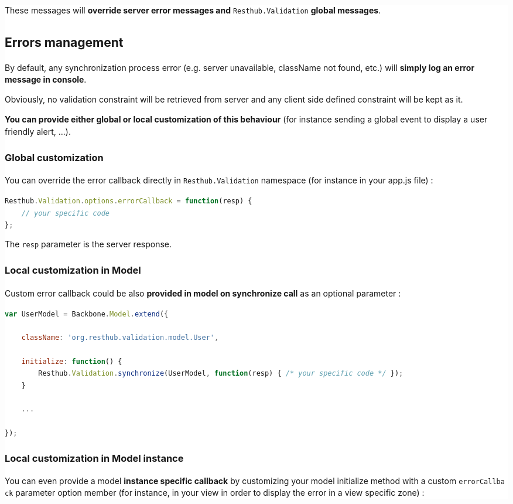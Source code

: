 These messages will **override server error messages and** `Resthub.Validation` **global messages**.

<a name="errors"></a>

## Errors management

By default, any synchronization process error (e.g. server unavailable, className not found, etc.) will
**simply log an error message in console**.

Obviously, no validation constraint will be retrieved from server and any client side defined constraint will be kept
as it.

**You can provide either global or local customization of this behaviour** (for instance sending a global event
to display a user friendly alert, ...).


### Global customization


You can override the error callback directly in `Resthub.Validation` namespace (for instance in your app.js file) :

```javascript
Resthub.Validation.options.errorCallback = function(resp) {
    // your specific code
};
```

The `resp` parameter is the server response.

<h3 id="toc_42" class="clickable-header">Local customization in Model</h3>

Custom error callback could be also **provided in model on synchronize call** as an optional parameter :

```javascript
var UserModel = Backbone.Model.extend({

    className: 'org.resthub.validation.model.User',

    initialize: function() {
        Resthub.Validation.synchronize(UserModel, function(resp) { /* your specific code */ });
    }

    ...

});
```

<h3 id="toc_43" class="clickable-header">Local customization in Model instance</h3>


You can even provide a model **instance specific callback** by customizing your model initialize method with
a custom `errorCallback` parameter option member (for instance, in your view in order to display the error in a 
view specific zone) :
